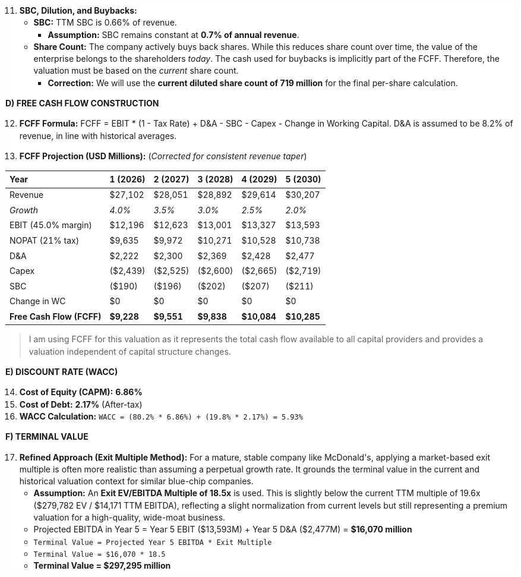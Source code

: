 11. **SBC, Dilution, and Buybacks:**
    *   **SBC:** TTM SBC is 0.66% of revenue.
        *   **Assumption:** SBC remains constant at **0.7% of annual revenue**.
    *   **Share Count:** The company actively buys back shares. While this reduces share count over time, the value of the enterprise belongs to the shareholders *today*. The cash used for buybacks is implicitly part of the FCFF. Therefore, the valuation must be based on the *current* share count.
        *   **Correction:** We will use the **current diluted share count of 719 million** for the final per-share calculation.

**D) FREE CASH FLOW CONSTRUCTION**

12. **FCFF Formula:** FCFF = EBIT * (1 - Tax Rate) + D&A - SBC - Capex - Change in Working Capital. D&A is assumed to be 8.2% of revenue, in line with historical averages.

13. **FCFF Projection (USD Millions):** (*Corrected for consistent revenue taper*)

| Year | 1 (2026) | 2 (2027) | 3 (2028) | 4 (2029) | 5 (2030) |
| :--- | :--- | :--- | :--- | :--- | :--- |
| Revenue | $27,102 | $28,051 | $28,892 | $29,614 | $30,207 |
| *Growth* | *4.0%* | *3.5%* | *3.0%* | *2.5%* | *2.0%* |
| EBIT (45.0% margin) | $12,196 | $12,623 | $13,001 | $13,327 | $13,593 |
| NOPAT (21% tax) | $9,635 | $9,972 | $10,271 | $10,528 | $10,738 |
| D&A | $2,222 | $2,300 | $2,369 | $2,428 | $2,477 |
| Capex | ($2,439) | ($2,525) | ($2,600) | ($2,665) | ($2,719) |
| SBC | ($190) | ($196) | ($202) | ($207) | ($211) |
| Change in WC | $0 | $0 | $0 | $0 | $0 |
| **Free Cash Flow (FCFF)** | **$9,228** | **$9,551** | **$9,838** | **$10,084** | **$10,285** |

> I am using FCFF for this valuation as it represents the total cash flow available to all capital providers and provides a valuation independent of capital structure changes.

**E) DISCOUNT RATE (WACC)**

14. **Cost of Equity (CAPM):** **6.86%**
15. **Cost of Debt:** **2.17%** (After-tax)
16. **WACC Calculation:** `WACC = (80.2% * 6.86%) + (19.8% * 2.17%) = 5.93%`

**F) TERMINAL VALUE**

17. **Refined Approach (Exit Multiple Method):** For a mature, stable company like McDonald's, applying a market-based exit multiple is often more realistic than assuming a perpetual growth rate. It grounds the terminal value in the current and historical valuation context for similar blue-chip companies.
    *   **Assumption:** An **Exit EV/EBITDA Multiple of 18.5x** is used. This is slightly below the current TTM multiple of 19.6x ($279,782 EV / $14,171 TTM EBITDA), reflecting a slight normalization from current levels but still representing a premium valuation for a high-quality, wide-moat business.
    *   Projected EBITDA in Year 5 = Year 5 EBIT ($13,593M) + Year 5 D&A ($2,477M) = **$16,070 million**
    *   `Terminal Value = Projected Year 5 EBITDA * Exit Multiple`
    *   `Terminal Value = $16,070 * 18.5`
    *   **Terminal Value = $297,295 million**
